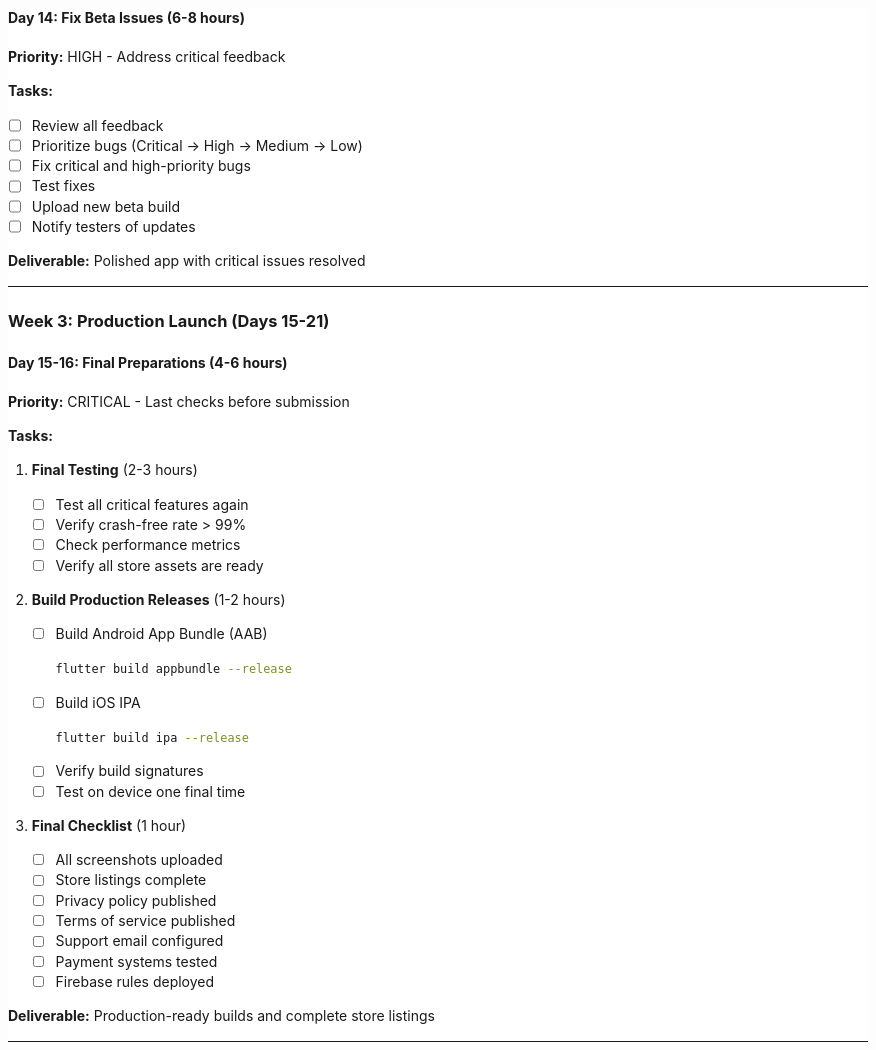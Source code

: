 #### Day 14: Fix Beta Issues (6-8 hours)

**Priority:** HIGH - Address critical feedback

**Tasks:**

- [ ] Review all feedback
- [ ] Prioritize bugs (Critical → High → Medium → Low)
- [ ] Fix critical and high-priority bugs
- [ ] Test fixes
- [ ] Upload new beta build
- [ ] Notify testers of updates

**Deliverable:** Polished app with critical issues resolved

---

### Week 3: Production Launch (Days 15-21)

#### Day 15-16: Final Preparations (4-6 hours)

**Priority:** CRITICAL - Last checks before submission

**Tasks:**

1. **Final Testing** (2-3 hours)

   - [ ] Test all critical features again
   - [ ] Verify crash-free rate > 99%
   - [ ] Check performance metrics
   - [ ] Verify all store assets are ready

2. **Build Production Releases** (1-2 hours)

   - [ ] Build Android App Bundle (AAB)
     ```bash
     flutter build appbundle --release
     ```
   - [ ] Build iOS IPA
     ```bash
     flutter build ipa --release
     ```
   - [ ] Verify build signatures
   - [ ] Test on device one final time

3. **Final Checklist** (1 hour)
   - [ ] All screenshots uploaded
   - [ ] Store listings complete
   - [ ] Privacy policy published
   - [ ] Terms of service published
   - [ ] Support email configured
   - [ ] Payment systems tested
   - [ ] Firebase rules deployed

**Deliverable:** Production-ready builds and complete store listings

---
